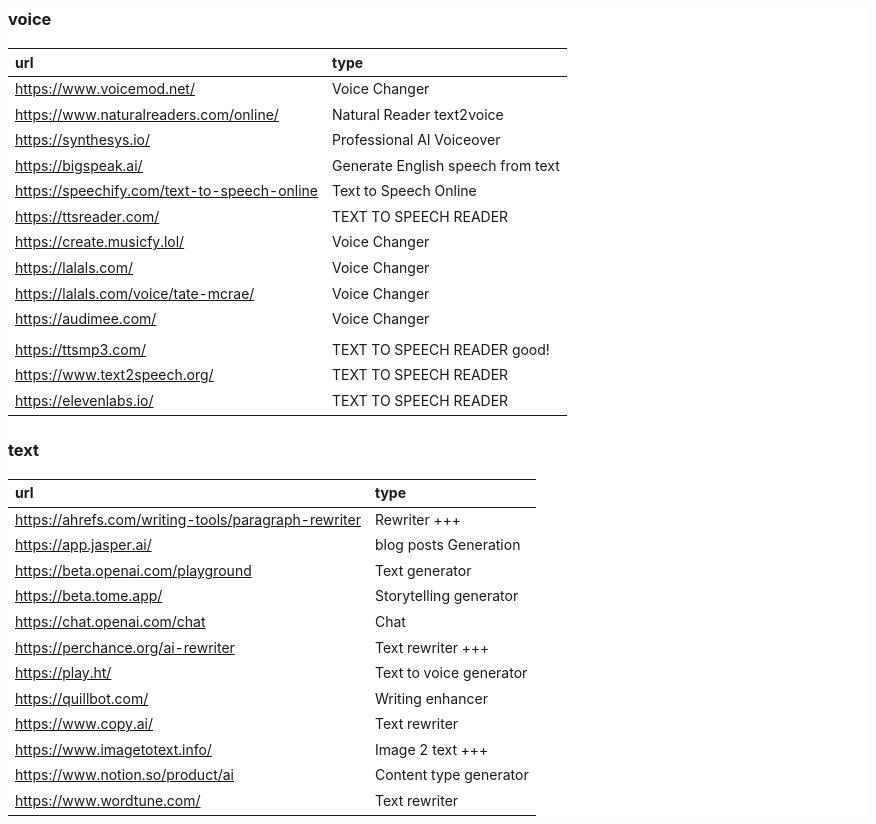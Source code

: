 
### voice

| url                                         | type                              |
|:--------------------------------------------|:----------------------------------|
| https://www.voicemod.net/                   | Voice Changer                     | 
| https://www.naturalreaders.com/online/      | Natural Reader text2voice         | 
| https://synthesys.io/                       | Professional AI Voiceover         |  
| https://bigspeak.ai/                        | Generate English speech from text |  
| https://speechify.com/text-to-speech-online | Text to Speech Online             | 
| https://ttsreader.com/                      | TEXT TO SPEECH READER             | 
| https://create.musicfy.lol/                 | Voice Changer                     | 
| https://lalals.com/                         | Voice Changer                     | 
| https://lalals.com/voice/tate-mcrae/        | Voice Changer                     | 
| https://audimee.com/                        | Voice Changer                     | 
|                                             |                                   | 
| https://ttsmp3.com/                         | TEXT TO SPEECH READER  good!      | 
| https://www.text2speech.org/                | TEXT TO SPEECH READER             | 
| https://elevenlabs.io/                      | TEXT TO SPEECH READER             | 
  
### text

| url                                                 | type                    |
|:----------------------------------------------------|:------------------------|
| https://ahrefs.com/writing-tools/paragraph-rewriter | Rewriter    +++         | 
| https://app.jasper.ai/                              | blog posts   Generation | 
| https://beta.openai.com/playground                  | Text generator          |  
| https://beta.tome.app/                              | Storytelling generator  | 
| https://chat.openai.com/chat                        | Chat                    |  
| https://perchance.org/ai-rewriter                   | Text rewriter    +++    | 
| https://play.ht/                                    | Text to voice generator |   
| https://quillbot.com/                               | Writing enhancer        |  
| https://www.copy.ai/                                | Text rewriter           | 
| https://www.imagetotext.info/                       | Image 2 text    +++     | 
| https://www.notion.so/product/ai                    | Content type generator  | 
| https://www.wordtune.com/                           | Text rewriter           | 

